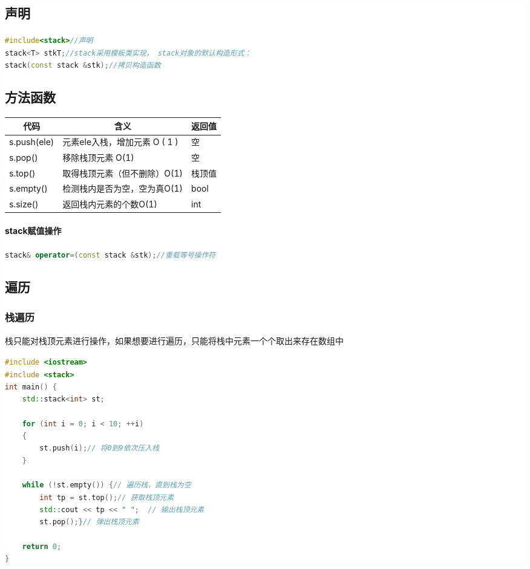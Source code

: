 ## 声明

```c++
#include<stack>//声明
stack<T> stkT;//stack采用模板类实现， stack对象的默认构造形式： 
stack(const stack &stk);//拷贝构造函数
```

## 方法函数

| 代码        | 含义                          | 返回值 |
| ----------- | ----------------------------- | ------ |
| s.push(ele) | 元素ele入栈，增加元素 O ( 1 ) | 空     |
| s.pop()     | 移除栈顶元素 O(1)             | 空     |
| s.top()     | 取得栈顶元素（但不删除）O(1)  | 栈顶值 |
| s.empty()   | 检测栈内是否为空，空为真O(1)  | bool   |
| s.size()    | 返回栈内元素的个数O(1)        | int    |

#### stack赋值操作

```c++
stack& operator=(const stack &stk);//重载等号操作符
```

## 遍历

### 栈遍历

栈只能对栈顶元素进行操作，如果想要进行遍历，只能将栈中元素一个个取出来存在数组中

```cpp
#include <iostream>
#include <stack>
int main() {
    std::stack<int> st;
    
    for (int i = 0; i < 10; ++i) 
    {
        st.push(i);// 将0到9依次压入栈
    }

    while (!st.empty()) {// 遍历栈，直到栈为空
        int tp = st.top();// 获取栈顶元素
        std::cout << tp << " ";  // 输出栈顶元素
        st.pop();}// 弹出栈顶元素
    
    return 0;
}
```
